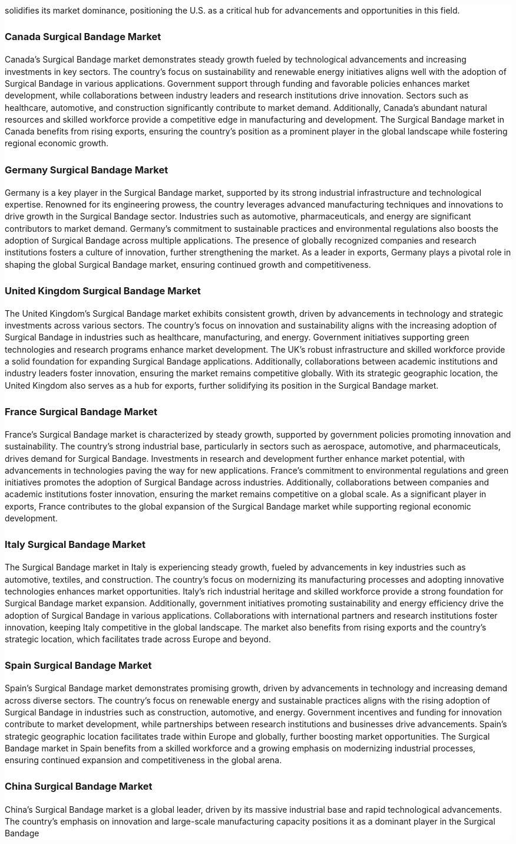 solidifies its market dominance, positioning the U.S. as a critical hub for advancements and opportunities in this field.</p><h3>Canada Surgical Bandage Market</h3><p>Canada&rsquo;s Surgical Bandage market demonstrates steady growth fueled by technological advancements and increasing investments in key sectors. The country&rsquo;s focus on sustainability and renewable energy initiatives aligns well with the adoption of Surgical Bandage in various applications. Government support through funding and favorable policies enhances market development, while collaborations between industry leaders and research institutions drive innovation. Sectors such as healthcare, automotive, and construction significantly contribute to market demand. Additionally, Canada&rsquo;s abundant natural resources and skilled workforce provide a competitive edge in manufacturing and development. The Surgical Bandage market in Canada benefits from rising exports, ensuring the country&rsquo;s position as a prominent player in the global landscape while fostering regional economic growth.</p><h3>Germany Surgical Bandage Market</h3><p>Germany is a key player in the Surgical Bandage market, supported by its strong industrial infrastructure and technological expertise. Renowned for its engineering prowess, the country leverages advanced manufacturing techniques and innovations to drive growth in the Surgical Bandage sector. Industries such as automotive, pharmaceuticals, and energy are significant contributors to market demand. Germany&rsquo;s commitment to sustainable practices and environmental regulations also boosts the adoption of Surgical Bandage across multiple applications. The presence of globally recognized companies and research institutions fosters a culture of innovation, further strengthening the market. As a leader in exports, Germany plays a pivotal role in shaping the global Surgical Bandage market, ensuring continued growth and competitiveness.</p><h3>United Kingdom Surgical Bandage Market</h3><p>The United Kingdom&rsquo;s Surgical Bandage market exhibits consistent growth, driven by advancements in technology and strategic investments across various sectors. The country&rsquo;s focus on innovation and sustainability aligns with the increasing adoption of Surgical Bandage in industries such as healthcare, manufacturing, and energy. Government initiatives supporting green technologies and research programs enhance market development. The UK&rsquo;s robust infrastructure and skilled workforce provide a solid foundation for expanding Surgical Bandage applications. Additionally, collaborations between academic institutions and industry leaders foster innovation, ensuring the market remains competitive globally. With its strategic geographic location, the United Kingdom also serves as a hub for exports, further solidifying its position in the Surgical Bandage market.</p><h3>France Surgical Bandage Market</h3><p>France&rsquo;s Surgical Bandage market is characterized by steady growth, supported by government policies promoting innovation and sustainability. The country&rsquo;s strong industrial base, particularly in sectors such as aerospace, automotive, and pharmaceuticals, drives demand for Surgical Bandage. Investments in research and development further enhance market potential, with advancements in technologies paving the way for new applications. France&rsquo;s commitment to environmental regulations and green initiatives promotes the adoption of Surgical Bandage across industries. Additionally, collaborations between companies and academic institutions foster innovation, ensuring the market remains competitive on a global scale. As a significant player in exports, France contributes to the global expansion of the Surgical Bandage market while supporting regional economic development.</p><h3>Italy Surgical Bandage Market</h3><p>The Surgical Bandage market in Italy is experiencing steady growth, fueled by advancements in key industries such as automotive, textiles, and construction. The country&rsquo;s focus on modernizing its manufacturing processes and adopting innovative technologies enhances market opportunities. Italy&rsquo;s rich industrial heritage and skilled workforce provide a strong foundation for Surgical Bandage market expansion. Additionally, government initiatives promoting sustainability and energy efficiency drive the adoption of Surgical Bandage in various applications. Collaborations with international partners and research institutions foster innovation, keeping Italy competitive in the global landscape. The market also benefits from rising exports and the country&rsquo;s strategic location, which facilitates trade across Europe and beyond.</p><h3>Spain Surgical Bandage Market</h3><p>Spain&rsquo;s Surgical Bandage market demonstrates promising growth, driven by advancements in technology and increasing demand across diverse sectors. The country&rsquo;s focus on renewable energy and sustainable practices aligns with the rising adoption of Surgical Bandage in industries such as construction, automotive, and energy. Government incentives and funding for innovation contribute to market development, while partnerships between research institutions and businesses drive advancements. Spain&rsquo;s strategic geographic location facilitates trade within Europe and globally, further boosting market opportunities. The Surgical Bandage market in Spain benefits from a skilled workforce and a growing emphasis on modernizing industrial processes, ensuring continued expansion and competitiveness in the global arena.</p><h3>China Surgical Bandage Market</h3><p>China&rsquo;s Surgical Bandage market is a global leader, driven by its massive industrial base and rapid technological advancements. The country&rsquo;s emphasis on innovation and large-scale manufacturing capacity positions it as a dominant player in the Surgical Bandage